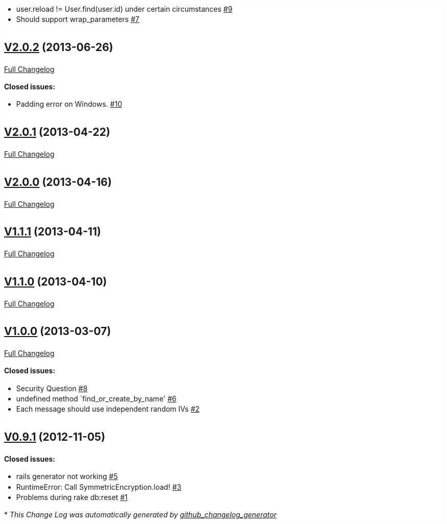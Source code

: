 - user.reload != User.find\(user.id\) under certain circumstances [\#9](https://github.com/rocketjob/symmetric-encryption/issues/9)
- Should support wrap\_parameters [\#7](https://github.com/rocketjob/symmetric-encryption/issues/7)

## [V2.0.2](https://github.com/rocketjob/symmetric-encryption/tree/V2.0.2) (2013-06-26)
[Full Changelog](https://github.com/rocketjob/symmetric-encryption/compare/V2.0.1...V2.0.2)

**Closed issues:**

- Padding error on Windows. [\#10](https://github.com/rocketjob/symmetric-encryption/issues/10)

## [V2.0.1](https://github.com/rocketjob/symmetric-encryption/tree/V2.0.1) (2013-04-22)
[Full Changelog](https://github.com/rocketjob/symmetric-encryption/compare/V2.0.0...V2.0.1)

## [V2.0.0](https://github.com/rocketjob/symmetric-encryption/tree/V2.0.0) (2013-04-16)
[Full Changelog](https://github.com/rocketjob/symmetric-encryption/compare/V1.1.1...V2.0.0)

## [V1.1.1](https://github.com/rocketjob/symmetric-encryption/tree/V1.1.1) (2013-04-11)
[Full Changelog](https://github.com/rocketjob/symmetric-encryption/compare/V1.1.0...V1.1.1)

## [V1.1.0](https://github.com/rocketjob/symmetric-encryption/tree/V1.1.0) (2013-04-10)
[Full Changelog](https://github.com/rocketjob/symmetric-encryption/compare/V1.0.0...V1.1.0)

## [V1.0.0](https://github.com/rocketjob/symmetric-encryption/tree/V1.0.0) (2013-03-07)
[Full Changelog](https://github.com/rocketjob/symmetric-encryption/compare/V0.9.1...V1.0.0)

**Closed issues:**

- Security Question [\#8](https://github.com/rocketjob/symmetric-encryption/issues/8)
- undefined method `find\_or\_create\_by\_name' [\#6](https://github.com/rocketjob/symmetric-encryption/issues/6)
- Each message should use independent random IVs [\#2](https://github.com/rocketjob/symmetric-encryption/issues/2)

## [V0.9.1](https://github.com/rocketjob/symmetric-encryption/tree/V0.9.1) (2012-11-05)
**Closed issues:**

- rails generator not working [\#5](https://github.com/rocketjob/symmetric-encryption/issues/5)
- RuntimeError: Call SymmetricEncryption.load! [\#3](https://github.com/rocketjob/symmetric-encryption/issues/3)
- Problems during rake db:reset [\#1](https://github.com/rocketjob/symmetric-encryption/issues/1)



\* *This Change Log was automatically generated by [github_changelog_generator](https://github.com/skywinder/Github-Changelog-Generator)*